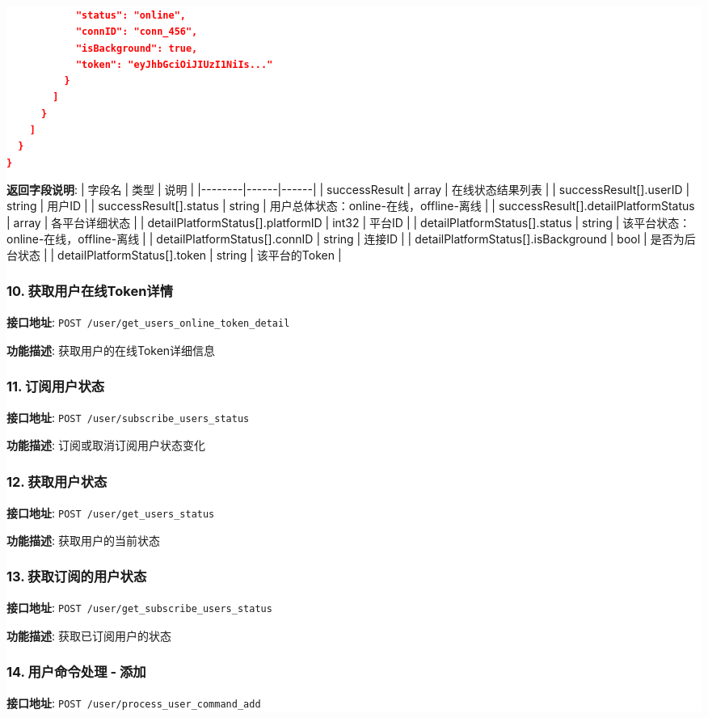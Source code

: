 ```json
            "status": "online",
            "connID": "conn_456",
            "isBackground": true,
            "token": "eyJhbGciOiJIUzI1NiIs..."
          }
        ]
      }
    ]
  }
}
```

**返回字段说明**:
| 字段名 | 类型 | 说明 |
|--------|------|------|
| successResult | array | 在线状态结果列表 |
| successResult[].userID | string | 用户ID |
| successResult[].status | string | 用户总体状态：online-在线，offline-离线 |
| successResult[].detailPlatformStatus | array | 各平台详细状态 |
| detailPlatformStatus[].platformID | int32 | 平台ID |
| detailPlatformStatus[].status | string | 该平台状态：online-在线，offline-离线 |
| detailPlatformStatus[].connID | string | 连接ID |
| detailPlatformStatus[].isBackground | bool | 是否为后台状态 |
| detailPlatformStatus[].token | string | 该平台的Token |

### 10. 获取用户在线Token详情
**接口地址**: `POST /user/get_users_online_token_detail`

**功能描述**: 获取用户的在线Token详细信息

### 11. 订阅用户状态
**接口地址**: `POST /user/subscribe_users_status`

**功能描述**: 订阅或取消订阅用户状态变化

### 12. 获取用户状态
**接口地址**: `POST /user/get_users_status`

**功能描述**: 获取用户的当前状态

### 13. 获取订阅的用户状态
**接口地址**: `POST /user/get_subscribe_users_status`

**功能描述**: 获取已订阅用户的状态

### 14. 用户命令处理 - 添加
**接口地址**: `POST /user/process_user_command_add`
